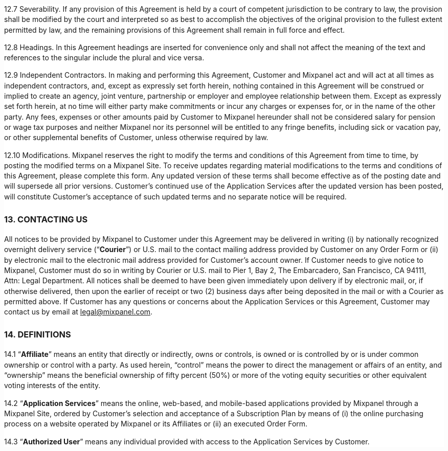12.7 Severability. If any provision of this Agreement is held by a court of competent jurisdiction to be contrary to law, the provision shall be modified by the court and interpreted so as best to accomplish the objectives of the original provision to the fullest extent permitted by law, and the remaining provisions of this Agreement shall remain in full force and effect.

12.8 Headings. In this Agreement headings are inserted for convenience only and shall not affect the meaning of the text and references to the singular include the plural and vice versa.

12.9 Independent Contractors. In making and performing this Agreement, Customer and Mixpanel act and will act at all times as independent contractors, and, except as expressly set forth herein, nothing contained in this Agreement will be construed or implied to create an agency, joint venture, partnership or employer and employee relationship between them. Except as expressly set forth herein, at no time will either party make commitments or incur any charges or expenses for, or in the name of the other party. Any fees, expenses or other amounts paid by Customer to Mixpanel hereunder shall not be considered salary for pension or wage tax purposes and neither Mixpanel nor its personnel will be entitled to any fringe benefits, including sick or vacation pay, or other supplemental benefits of Customer, unless otherwise required by law.

12.10 Modifications. Mixpanel reserves the right to modify the terms and conditions of this Agreement from time to time, by posting the modified terms on a Mixpanel Site. To receive updates regarding material modifications to the terms and conditions of this Agreement, please complete this form. Any updated version of these terms shall become effective as of the posting date and will supersede all prior versions. Customer’s continued use of the Application Services after the updated version has been posted, will constitute Customer’s acceptance of such updated terms and no separate notice will be required.

### 13\. CONTACTING US

All notices to be provided by Mixpanel to Customer under this Agreement may be delivered in writing (i) by nationally recognized overnight delivery service (“**Courier**”) or U.S. mail to the contact mailing address provided by Customer on any Order Form or (ii) by electronic mail to the electronic mail address provided for Customer’s account owner. If Customer needs to give notice to Mixpanel, Customer must do so in writing by Courier or U.S. mail to Pier 1, Bay 2, The Embarcadero, San Francisco, CA 94111, Attn: Legal Department. All notices shall be deemed to have been given immediately upon delivery if by electronic mail, or, if otherwise delivered, then upon the earlier of receipt or two (2) business days after being deposited in the mail or with a Courier as permitted above. If Customer has any questions or concerns about the Application Services or this Agreement, Customer may contact us by email at [legal@mixpanel.com](mailto:legal@mixpanel.com).

### 14\. DEFINITIONS

14.1 “**Affiliate**” means an entity that directly or indirectly, owns or controls, is owned or is controlled by or is under common ownership or control with a party. As used herein, “control” means the power to direct the management or affairs of an entity, and “ownership” means the beneficial ownership of fifty percent (50%) or more of the voting equity securities or other equivalent voting interests of the entity.

14.2 “**Application Services**” means the online, web-based, and mobile-based applications provided by Mixpanel through a Mixpanel Site, ordered by Customer’s selection and acceptance of a Subscription Plan by means of (i) the online purchasing process on a website operated by Mixpanel or its Affiliates or (ii) an executed Order Form.

14.3 “**Authorized User**” means any individual provided with access to the Application Services by Customer.
